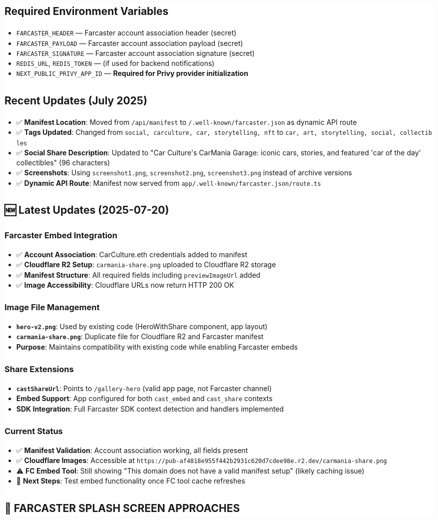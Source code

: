 ## Required Environment Variables

- `FARCASTER_HEADER` — Farcaster account association header (secret)
- `FARCASTER_PAYLOAD` — Farcaster account association payload (secret)
- `FARCASTER_SIGNATURE` — Farcaster account association signature (secret)
- `REDIS_URL`, `REDIS_TOKEN` — (if used for backend notifications)
- `NEXT_PUBLIC_PRIVY_APP_ID` — **Required for Privy provider initialization**

## Recent Updates (July 2025)

- ✅ **Manifest Location**: Moved from `/api/manifest` to `/.well-known/farcaster.json` as dynamic API route
- ✅ **Tags Updated**: Changed from `social, carculture, car, storytelling, nft` to `car, art, storytelling, social, collectibles`
- ✅ **Social Share Description**: Updated to "Car Culture's CarMania Garage: iconic cars, stories, and featured 'car of the day' collectibles" (96 characters)
- ✅ **Screenshots**: Using `screenshot1.png`, `screenshot2.png`, `screenshot3.png` instead of archive versions
- ✅ **Dynamic API Route**: Manifest now served from `app/.well-known/farcaster.json/route.ts`

## 🆕 Latest Updates (2025-07-20)

### **Farcaster Embed Integration**
- ✅ **Account Association**: CarCulture.eth credentials added to manifest
- ✅ **Cloudflare R2 Setup**: `carmania-share.png` uploaded to Cloudflare R2 storage
- ✅ **Manifest Structure**: All required fields including `previewImageUrl` added
- ✅ **Image Accessibility**: Cloudflare URLs now return HTTP 200 OK

### **Image File Management**
- **`hero-v2.png`**: Used by existing code (HeroWithShare component, app layout)
- **`carmania-share.png`**: Duplicate file for Cloudflare R2 and Farcaster manifest
- **Purpose**: Maintains compatibility with existing code while enabling Farcaster embeds

### **Share Extensions**
- **`castShareUrl`**: Points to `/gallery-hero` (valid app page, not Farcaster channel)
- **Embed Support**: App configured for both `cast_embed` and `cast_share` contexts
- **SDK Integration**: Full Farcaster SDK context detection and handlers implemented

### **Current Status**
- ✅ **Manifest Validation**: Account association working, all fields present
- ✅ **Cloudflare Images**: Accessible at `https://pub-af4818e955f442b2931c620d7cdee98e.r2.dev/carmania-share.png`
- ⚠️ **FC Embed Tool**: Still showing "This domain does not have a valid manifest setup" (likely caching issue)
- 🎯 **Next Steps**: Test embed functionality once FC tool cache refreshes

## 🚨 **FARCASTER SPLASH SCREEN APPROACHES**
